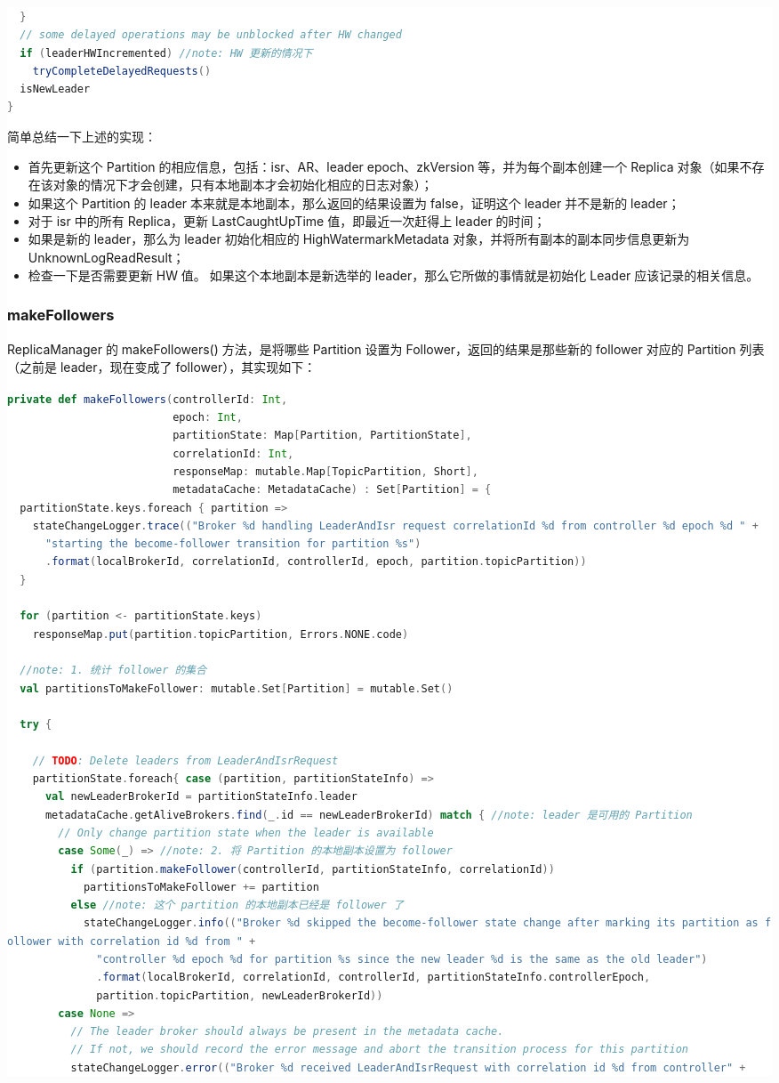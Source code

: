 ``` scala
  }
  // some delayed operations may be unblocked after HW changed
  if (leaderHWIncremented) //note: HW 更新的情况下
    tryCompleteDelayedRequests()
  isNewLeader
}
```
 简单总结一下上述的实现：    
 - 首先更新这个 Partition 的相应信息，包括：isr、AR、leader epoch、zkVersion 等，并为每个副本创建一个 Replica 对象（如果不存在该对象的情况下才会创建，只有本地副本才会初始化相应的日志对象）； 
 - 如果这个 Partition 的 leader 本来就是本地副本，那么返回的结果设置为 false，证明这个 leader 并不是新的 leader； 
 - 对于 isr 中的所有 Replica，更新 LastCaughtUpTime 值，即最近一次赶得上 leader 的时间； 
 - 如果是新的 leader，那么为 leader 初始化相应的 HighWatermarkMetadata 对象，并将所有副本的副本同步信息更新为 UnknownLogReadResult； 
 - 检查一下是否需要更新 HW 值。  如果这个本地副本是新选举的 leader，那么它所做的事情就是初始化 Leader 应该记录的相关信息。   
 ### makeFollowers 
 ReplicaManager 的 makeFollowers() 方法，是将哪些 Partition 设置为 Follower，返回的结果是那些新的 follower 对应的 Partition 列表（之前是 leader，现在变成了 follower），其实现如下：   
``` scala
private def makeFollowers(controllerId: Int,
                          epoch: Int,
                          partitionState: Map[Partition, PartitionState],
                          correlationId: Int,
                          responseMap: mutable.Map[TopicPartition, Short],
                          metadataCache: MetadataCache) : Set[Partition] = {
  partitionState.keys.foreach { partition =>
    stateChangeLogger.trace(("Broker %d handling LeaderAndIsr request correlationId %d from controller %d epoch %d " +
      "starting the become-follower transition for partition %s")
      .format(localBrokerId, correlationId, controllerId, epoch, partition.topicPartition))
  }

  for (partition <- partitionState.keys)
    responseMap.put(partition.topicPartition, Errors.NONE.code)

  //note: 1. 统计 follower 的集合
  val partitionsToMakeFollower: mutable.Set[Partition] = mutable.Set()

  try {

    // TODO: Delete leaders from LeaderAndIsrRequest
    partitionState.foreach{ case (partition, partitionStateInfo) =>
      val newLeaderBrokerId = partitionStateInfo.leader
      metadataCache.getAliveBrokers.find(_.id == newLeaderBrokerId) match { //note: leader 是可用的 Partition
        // Only change partition state when the leader is available
        case Some(_) => //note: 2. 将 Partition 的本地副本设置为 follower
          if (partition.makeFollower(controllerId, partitionStateInfo, correlationId))
            partitionsToMakeFollower += partition
          else //note: 这个 partition 的本地副本已经是 follower 了
            stateChangeLogger.info(("Broker %d skipped the become-follower state change after marking its partition as follower with correlation id %d from " +
              "controller %d epoch %d for partition %s since the new leader %d is the same as the old leader")
              .format(localBrokerId, correlationId, controllerId, partitionStateInfo.controllerEpoch,
              partition.topicPartition, newLeaderBrokerId))
        case None =>
          // The leader broker should always be present in the metadata cache.
          // If not, we should record the error message and abort the transition process for this partition
          stateChangeLogger.error(("Broker %d received LeaderAndIsrRequest with correlation id %d from controller" +
```